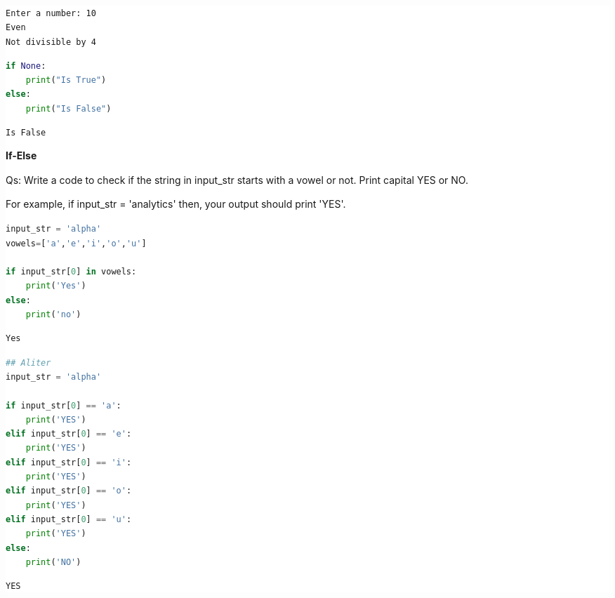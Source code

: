     Enter a number: 10
    Even
    Not divisible by 4



```python
if None:
    print("Is True")
else:
    print("Is False")
```

    Is False


**If-Else**

Qs: Write a code to check if the string in input_str starts with a vowel or not. Print capital YES  or NO.

For example, if input_str = 'analytics' then, your output should print 'YES'.


```python
input_str = 'alpha'
vowels=['a','e','i','o','u']

if input_str[0] in vowels:
    print('Yes')
else:
    print('no')
```

    Yes



```python
## Aliter
input_str = 'alpha'

if input_str[0] == 'a':
    print('YES')
elif input_str[0] == 'e':
    print('YES')
elif input_str[0] == 'i':
    print('YES')
elif input_str[0] == 'o':
    print('YES')
elif input_str[0] == 'u':
    print('YES')
else:
    print('NO')
```

    YES


